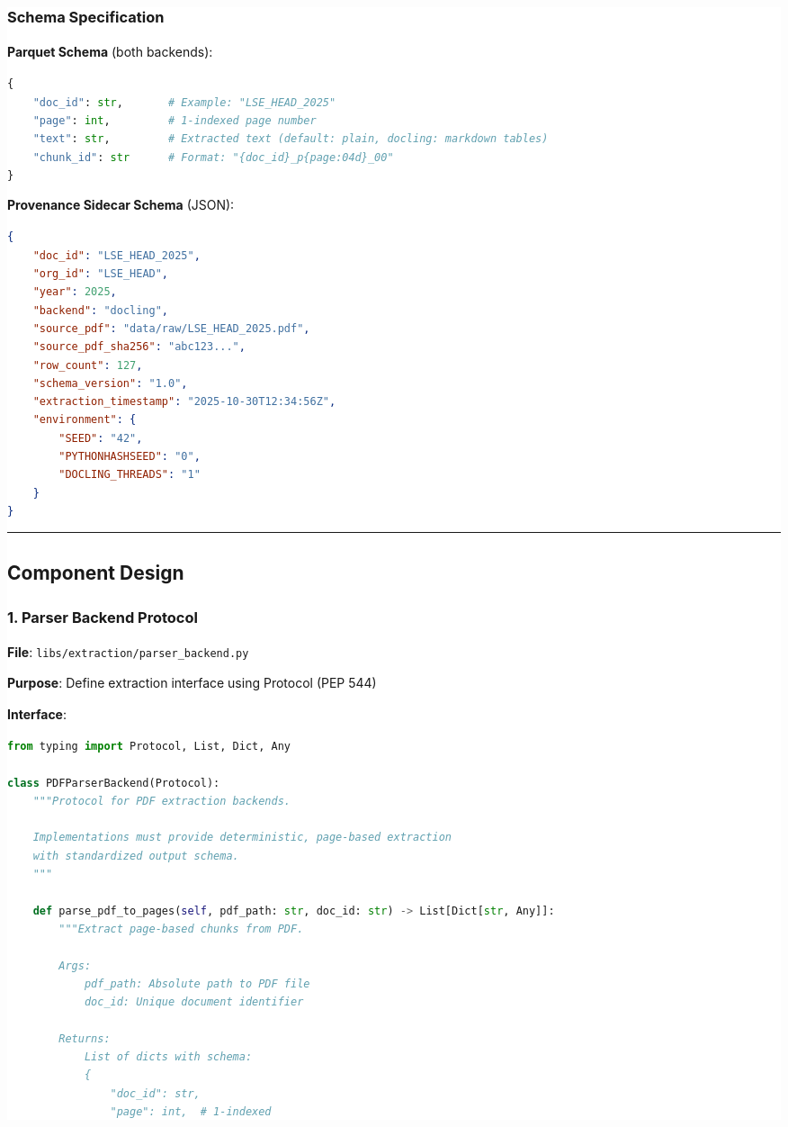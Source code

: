 ### Schema Specification

**Parquet Schema** (both backends):
```python
{
    "doc_id": str,       # Example: "LSE_HEAD_2025"
    "page": int,         # 1-indexed page number
    "text": str,         # Extracted text (default: plain, docling: markdown tables)
    "chunk_id": str      # Format: "{doc_id}_p{page:04d}_00"
}
```

**Provenance Sidecar Schema** (JSON):
```json
{
    "doc_id": "LSE_HEAD_2025",
    "org_id": "LSE_HEAD",
    "year": 2025,
    "backend": "docling",
    "source_pdf": "data/raw/LSE_HEAD_2025.pdf",
    "source_pdf_sha256": "abc123...",
    "row_count": 127,
    "schema_version": "1.0",
    "extraction_timestamp": "2025-10-30T12:34:56Z",
    "environment": {
        "SEED": "42",
        "PYTHONHASHSEED": "0",
        "DOCLING_THREADS": "1"
    }
}
```

---

## Component Design

### 1. Parser Backend Protocol

**File**: `libs/extraction/parser_backend.py`

**Purpose**: Define extraction interface using Protocol (PEP 544)

**Interface**:
```python
from typing import Protocol, List, Dict, Any

class PDFParserBackend(Protocol):
    """Protocol for PDF extraction backends.

    Implementations must provide deterministic, page-based extraction
    with standardized output schema.
    """

    def parse_pdf_to_pages(self, pdf_path: str, doc_id: str) -> List[Dict[str, Any]]:
        """Extract page-based chunks from PDF.

        Args:
            pdf_path: Absolute path to PDF file
            doc_id: Unique document identifier

        Returns:
            List of dicts with schema:
            {
                "doc_id": str,
                "page": int,  # 1-indexed
```